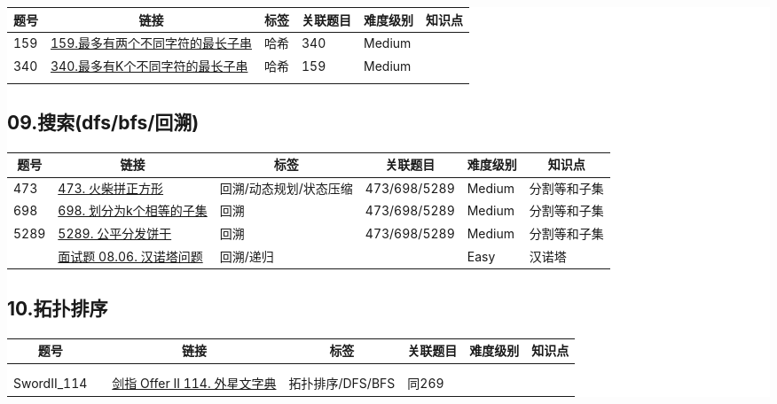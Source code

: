 | 题号 | 链接                                                         | 标签 | 关联题目 | 难度级别 | 知识点 |
| ---- | ------------------------------------------------------------ | ---- | -------- | -------- | ------ |
| 159  | [159.最多有两个不同字符的最长子串](https://blog.csdn.net/wat1r/article/details/125178521) | 哈希 | 340      | Medium   |        |
| 340  | [340.最多有K个不同字符的最长子串](https://blog.csdn.net/wat1r/article/details/125178568) | 哈希 | 159      | Medium   |        |
|      |                                                              |      |          |          |        |



















## 09.搜索(dfs/bfs/回溯)

| 题号 | 链接                                                         | 标签                   | 关联题目     | 难度级别 | 知识点       |
| ---- | ------------------------------------------------------------ | ---------------------- | ------------ | -------- | ------------ |
| 473  | [473. 火柴拼正方形](https://blog.csdn.net/wat1r/article/details/125076950) | 回溯/动态规划/状态压缩 | 473/698/5289 | Medium   | 分割等和子集 |
| 698  | [698. 划分为k个相等的子集](https://blog.csdn.net/wat1r/article/details/125248688) | 回溯                   | 473/698/5289 | Medium   | 分割等和子集 |
| 5289 | [5289. 公平分发饼干](https://blog.csdn.net/wat1r/article/details/125248658) | 回溯                   | 473/698/5289 | Medium   | 分割等和子集 |
|      | [面试题 08.06. 汉诺塔问题](https://blog.csdn.net/wat1r/article/details/125242145) | 回溯/递归              |              | Easy     | 汉诺塔       |





















## 10.拓扑排序

| 题号        |      | 链接                                                         | 标签             | 关联题目 | 难度级别 | 知识点 |
| ----------- | ---- | ------------------------------------------------------------ | ---------------- | -------- | -------- | ------ |
|             |      |                                                              |                  |          |          |        |
|             |      |                                                              |                  |          |          |        |
| SwordII_114 |      | [剑指 Offer II 114. 外星文字典](https://blog.csdn.net/wat1r/article/details/125058494) | 拓扑排序/DFS/BFS | 同269    |          |        |

